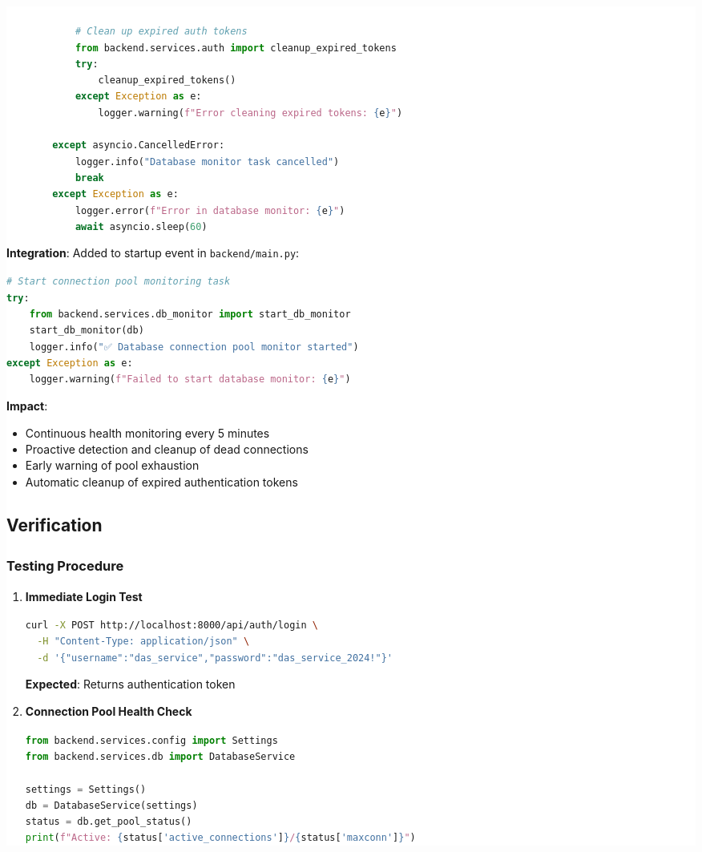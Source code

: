 ```python

            # Clean up expired auth tokens
            from backend.services.auth import cleanup_expired_tokens
            try:
                cleanup_expired_tokens()
            except Exception as e:
                logger.warning(f"Error cleaning expired tokens: {e}")

        except asyncio.CancelledError:
            logger.info("Database monitor task cancelled")
            break
        except Exception as e:
            logger.error(f"Error in database monitor: {e}")
            await asyncio.sleep(60)
```

**Integration**: Added to startup event in `backend/main.py`:

```python
# Start connection pool monitoring task
try:
    from backend.services.db_monitor import start_db_monitor
    start_db_monitor(db)
    logger.info("✅ Database connection pool monitor started")
except Exception as e:
    logger.warning(f"Failed to start database monitor: {e}")
```

**Impact**:
- Continuous health monitoring every 5 minutes
- Proactive detection and cleanup of dead connections
- Early warning of pool exhaustion
- Automatic cleanup of expired authentication tokens

## Verification

### Testing Procedure

1. **Immediate Login Test**
   ```bash
   curl -X POST http://localhost:8000/api/auth/login \
     -H "Content-Type: application/json" \
     -d '{"username":"das_service","password":"das_service_2024!"}'
   ```

   **Expected**: Returns authentication token

2. **Connection Pool Health Check**
   ```python
   from backend.services.config import Settings
   from backend.services.db import DatabaseService

   settings = Settings()
   db = DatabaseService(settings)
   status = db.get_pool_status()
   print(f"Active: {status['active_connections']}/{status['maxconn']}")
   ```
